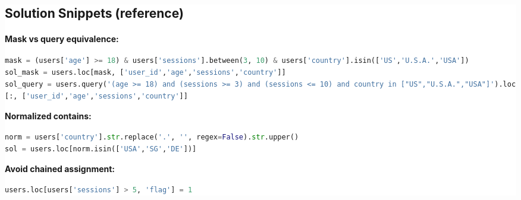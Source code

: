 
## Solution Snippets (reference)

**Mask vs query equivalence:**

```python
mask = (users['age'] >= 18) & users['sessions'].between(3, 10) & users['country'].isin(['US','U.S.A.','USA'])
sol_mask = users.loc[mask, ['user_id','age','sessions','country']]
sol_query = users.query('(age >= 18) and (sessions >= 3) and (sessions <= 10) and country in ["US","U.S.A.","USA"]').loc[:, ['user_id','age','sessions','country']]
```

**Normalized contains:**

```python
norm = users['country'].str.replace('.', '', regex=False).str.upper()
sol = users.loc[norm.isin(['USA','SG','DE'])]
```

**Avoid chained assignment:**

```python
users.loc[users['sessions'] > 5, 'flag'] = 1
```
